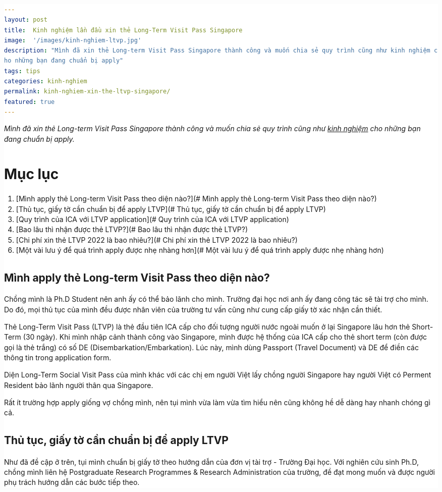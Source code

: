```yaml
---
layout: post
title:  Kinh nghiệm lần đầu xin thẻ Long-Term Visit Pass Singapore
image:  '/images/kinh-nghiem-ltvp.jpg'
description: "Mình đã xin thẻ Long-term Visit Pass Singapore thành công và muốn chia sẻ quy trình cũng như kinh nghiệm cho những bạn đang chuẩn bị apply"
tags: tips
categories: kinh-nghiem
permalink: kinh-nghiem-xin-the-ltvp-singapore/
featured: true
---
```

_Mình đã xin thẻ Long-term Visit Pass Singapore thành công và muốn chia sẻ quy trình cũng như [kinh nghiệm](https://vegiang.com/kinh-nghiem/) cho những bạn đang chuẩn bị apply._

# Mục lục
1. [Mình apply thẻ Long-term Visit Pass theo diện nào?](# Mình apply thẻ Long-term Visit Pass theo diện nào?)
2. [Thủ tục, giấy tờ cần chuẩn bị để apply LTVP](# Thủ tục, giấy tờ cần chuẩn bị để apply LTVP)
3. [Quy trình của ICA với LTVP application](# Quy trình của ICA với LTVP application)
4. [Bao lâu thì nhận được thẻ LTVP?](# Bao lâu thì nhận được thẻ LTVP?)
5. [Chi phí xin thẻ LTVP 2022 là bao nhiêu?](# Chi phí xin thẻ LTVP 2022 là bao nhiêu?)
6. [Một vài lưu ý để quá trình apply được nhẹ nhàng hơn](# Một vài lưu ý để quá trình apply được nhẹ nhàng hơn)

## Mình apply thẻ Long-term Visit Pass theo diện nào? <a name=" Mình apply thẻ Long-term Visit Pass theo diện nào? "></a>

Chồng mình là Ph.D Student nên anh ấy có thể bảo lãnh cho mình. Trường đại học nơi anh ấy đang công tác sẽ tài trợ cho mình. Do đó, mọi thủ tục của mình đều được nhân viên của trường tư vấn cũng như cung cấp giấy tờ xác nhận cần thiết.

Thẻ Long-Term Visit Pass (LTVP) là thẻ đầu tiên ICA cấp cho đối tượng người nước ngoài muốn ở lại Singapore lâu hơn thẻ Short-Term (30 ngày). Khi mình nhập cảnh thành công vào Singapore, mình được hệ thống của ICA cấp cho thẻ short term (còn được gọi là thẻ trắng) có số DE (Disembarkation/Embarkation). Lúc này, mình dùng Passport (Travel Document) và DE để điền các thông tin trong application form.

Diện Long-Term Social Visit Pass của mình khác với các chị em người Việt lấy chồng người Singapore hay người Việt có Perment Resident bảo lãnh người thân qua Singapore.

Rất ít trường hợp apply giống vợ chồng mình, nên tụi mình vừa làm vừa tìm hiểu nên cũng không hề dễ dàng hay nhanh chóng gì cả.

## Thủ tục, giấy tờ cần chuẩn bị để apply LTVP <a name=" Thủ tục, giấy tờ cần chuẩn bị để apply LTVP "></a>

Như đã đề cập ở trên, tụi mình chuẩn bị giấy tờ theo hướng dẫn của đơn vị tài trợ - Trường Đại học. Với nghiên cứu sinh Ph.D, chồng mình liên hệ Postgraduate Research Programmes & Research Administration của trường, đề đạt mong muốn và được người phụ trách hướng dẫn các bước tiếp theo. 
